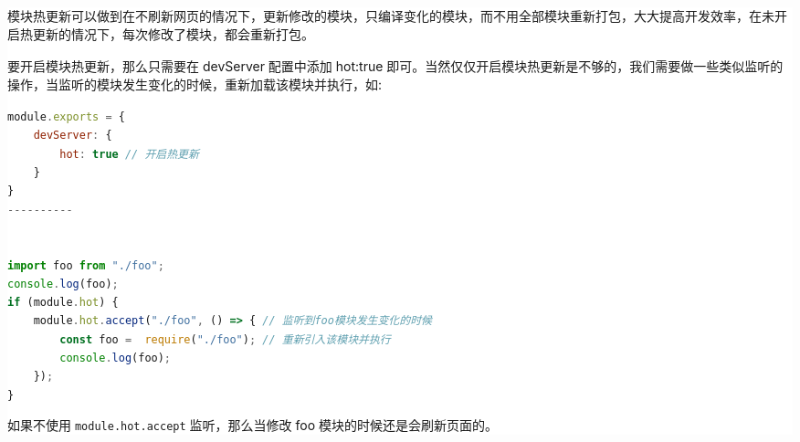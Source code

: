模块热更新可以做到在不刷新网页的情况下，更新修改的模块，只编译变化的模块，而不用全部模块重新打包，大大提高开发效率，在未开启热更新的情况下，每次修改了模块，都会重新打包。

要开启模块热更新，那么只需要在 devServer 配置中添加 hot:true 即可。当然仅仅开启模块热更新是不够的，我们需要做一些类似监听的操作，当监听的模块发生变化的时候，重新加载该模块并执行，如:

```js
module.exports = {
    devServer: {
        hot: true // 开启热更新
    }
}
----------


import foo from "./foo";
console.log(foo);
if (module.hot) {
    module.hot.accept("./foo", () => { // 监听到foo模块发生变化的时候
        const foo =  require("./foo"); // 重新引入该模块并执行
        console.log(foo);
    });
}
```

如果不使用 `module.hot.accept` 监听，那么当修改 foo 模块的时候还是会刷新页面的。

